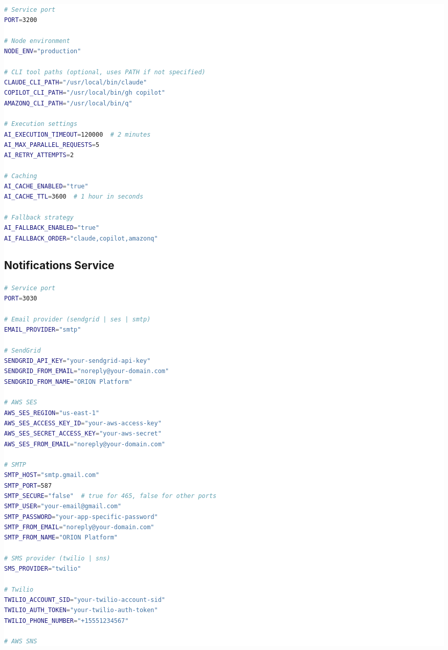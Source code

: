 ```bash
# Service port
PORT=3200

# Node environment
NODE_ENV="production"

# CLI tool paths (optional, uses PATH if not specified)
CLAUDE_CLI_PATH="/usr/local/bin/claude"
COPILOT_CLI_PATH="/usr/local/bin/gh copilot"
AMAZONQ_CLI_PATH="/usr/local/bin/q"

# Execution settings
AI_EXECUTION_TIMEOUT=120000  # 2 minutes
AI_MAX_PARALLEL_REQUESTS=5
AI_RETRY_ATTEMPTS=2

# Caching
AI_CACHE_ENABLED="true"
AI_CACHE_TTL=3600  # 1 hour in seconds

# Fallback strategy
AI_FALLBACK_ENABLED="true"
AI_FALLBACK_ORDER="claude,copilot,amazonq"
```

## Notifications Service

```bash
# Service port
PORT=3030

# Email provider (sendgrid | ses | smtp)
EMAIL_PROVIDER="smtp"

# SendGrid
SENDGRID_API_KEY="your-sendgrid-api-key"
SENDGRID_FROM_EMAIL="noreply@your-domain.com"
SENDGRID_FROM_NAME="ORION Platform"

# AWS SES
AWS_SES_REGION="us-east-1"
AWS_SES_ACCESS_KEY_ID="your-aws-access-key"
AWS_SES_SECRET_ACCESS_KEY="your-aws-secret"
AWS_SES_FROM_EMAIL="noreply@your-domain.com"

# SMTP
SMTP_HOST="smtp.gmail.com"
SMTP_PORT=587
SMTP_SECURE="false"  # true for 465, false for other ports
SMTP_USER="your-email@gmail.com"
SMTP_PASSWORD="your-app-specific-password"
SMTP_FROM_EMAIL="noreply@your-domain.com"
SMTP_FROM_NAME="ORION Platform"

# SMS provider (twilio | sns)
SMS_PROVIDER="twilio"

# Twilio
TWILIO_ACCOUNT_SID="your-twilio-account-sid"
TWILIO_AUTH_TOKEN="your-twilio-auth-token"
TWILIO_PHONE_NUMBER="+15551234567"

# AWS SNS
```